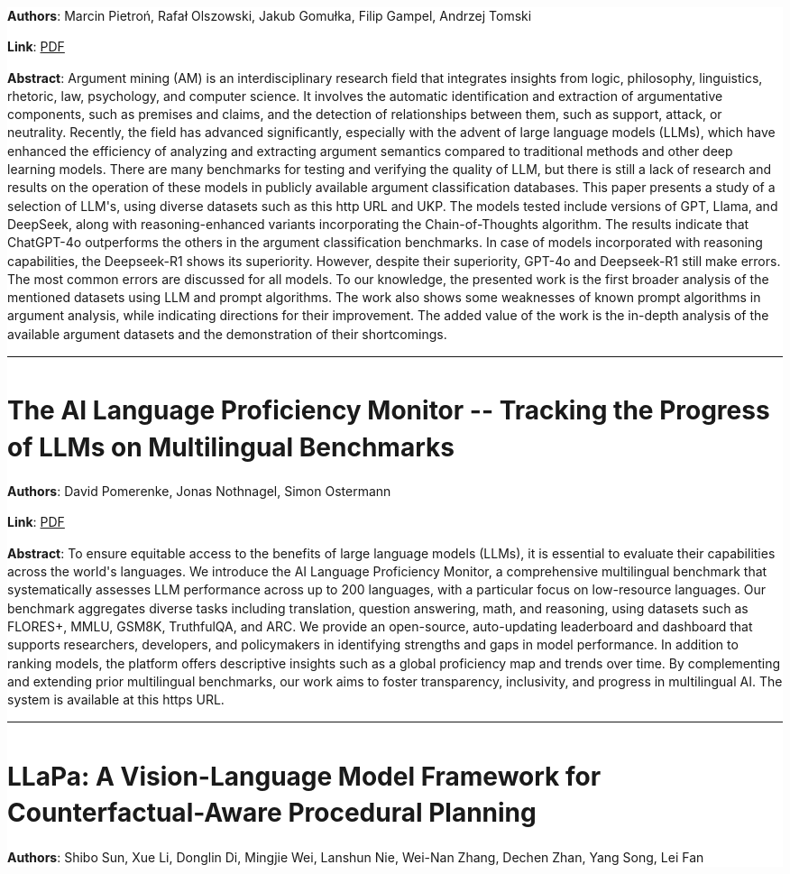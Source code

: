 **Authors**: Marcin Pietroń, Rafał Olszowski, Jakub Gomułka, Filip Gampel, Andrzej Tomski  

**Link**: [PDF](https://arxiv.org/pdf/2507.08621)  

**Abstract**: Argument mining (AM) is an interdisciplinary research field that integrates insights from logic, philosophy, linguistics, rhetoric, law, psychology, and computer science. It involves the automatic identification and extraction of argumentative components, such as premises and claims, and the detection of relationships between them, such as support, attack, or neutrality. Recently, the field has advanced significantly, especially with the advent of large language models (LLMs), which have enhanced the efficiency of analyzing and extracting argument semantics compared to traditional methods and other deep learning models. There are many benchmarks for testing and verifying the quality of LLM, but there is still a lack of research and results on the operation of these models in publicly available argument classification databases. This paper presents a study of a selection of LLM's, using diverse datasets such as this http URL and UKP. The models tested include versions of GPT, Llama, and DeepSeek, along with reasoning-enhanced variants incorporating the Chain-of-Thoughts algorithm. The results indicate that ChatGPT-4o outperforms the others in the argument classification benchmarks. In case of models incorporated with reasoning capabilities, the Deepseek-R1 shows its superiority. However, despite their superiority, GPT-4o and Deepseek-R1 still make errors. The most common errors are discussed for all models. To our knowledge, the presented work is the first broader analysis of the mentioned datasets using LLM and prompt algorithms. The work also shows some weaknesses of known prompt algorithms in argument analysis, while indicating directions for their improvement. The added value of the work is the in-depth analysis of the available argument datasets and the demonstration of their shortcomings. 

---
# The AI Language Proficiency Monitor -- Tracking the Progress of LLMs on Multilingual Benchmarks 

**Authors**: David Pomerenke, Jonas Nothnagel, Simon Ostermann  

**Link**: [PDF](https://arxiv.org/pdf/2507.08538)  

**Abstract**: To ensure equitable access to the benefits of large language models (LLMs), it is essential to evaluate their capabilities across the world's languages. We introduce the AI Language Proficiency Monitor, a comprehensive multilingual benchmark that systematically assesses LLM performance across up to 200 languages, with a particular focus on low-resource languages. Our benchmark aggregates diverse tasks including translation, question answering, math, and reasoning, using datasets such as FLORES+, MMLU, GSM8K, TruthfulQA, and ARC. We provide an open-source, auto-updating leaderboard and dashboard that supports researchers, developers, and policymakers in identifying strengths and gaps in model performance. In addition to ranking models, the platform offers descriptive insights such as a global proficiency map and trends over time. By complementing and extending prior multilingual benchmarks, our work aims to foster transparency, inclusivity, and progress in multilingual AI. The system is available at this https URL. 

---
# LLaPa: A Vision-Language Model Framework for Counterfactual-Aware Procedural Planning 

**Authors**: Shibo Sun, Xue Li, Donglin Di, Mingjie Wei, Lanshun Nie, Wei-Nan Zhang, Dechen Zhan, Yang Song, Lei Fan  
